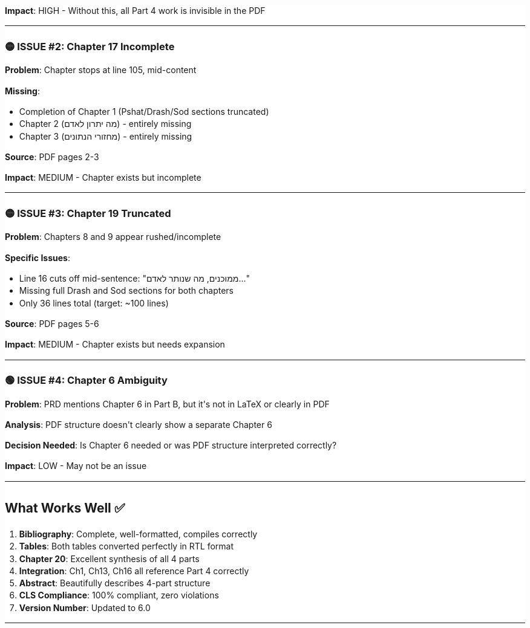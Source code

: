 **Impact**: HIGH - Without this, all Part 4 work is invisible in the PDF

---

### 🟡 ISSUE #2: Chapter 17 Incomplete

**Problem**: Chapter stops at line 105, mid-content

**Missing**:
- Completion of Chapter 1 (Pshat/Drash/Sod sections truncated)
- Chapter 2 (מה יתרון לאדם) - entirely missing
- Chapter 3 (מחזורי הנתונים) - entirely missing

**Source**: PDF pages 2-3

**Impact**: MEDIUM - Chapter exists but incomplete

---

### 🟡 ISSUE #3: Chapter 19 Truncated

**Problem**: Chapters 8 and 9 appear rushed/incomplete

**Specific Issues**:
- Line 16 cuts off mid-sentence: "ממוכנים, מה שנותר לאדם..."
- Missing full Drash and Sod sections for both chapters
- Only 36 lines total (target: ~100 lines)

**Source**: PDF pages 5-6

**Impact**: MEDIUM - Chapter exists but needs expansion

---

### 🟢 ISSUE #4: Chapter 6 Ambiguity

**Problem**: PRD mentions Chapter 6 in Part B, but it's not in LaTeX or clearly in PDF

**Analysis**: PDF structure doesn't clearly show a separate Chapter 6

**Decision Needed**: Is Chapter 6 needed or was PDF structure interpreted correctly?

**Impact**: LOW - May not be an issue

---

## What Works Well ✅

1. **Bibliography**: Complete, well-formatted, compiles correctly
2. **Tables**: Both tables converted perfectly in RTL format
3. **Chapter 20**: Excellent synthesis of all 4 parts
4. **Integration**: Ch1, Ch13, Ch16 all reference Part 4 correctly
5. **Abstract**: Beautifully describes 4-part structure
6. **CLS Compliance**: 100% compliant, zero violations
7. **Version Number**: Updated to 6.0

---
